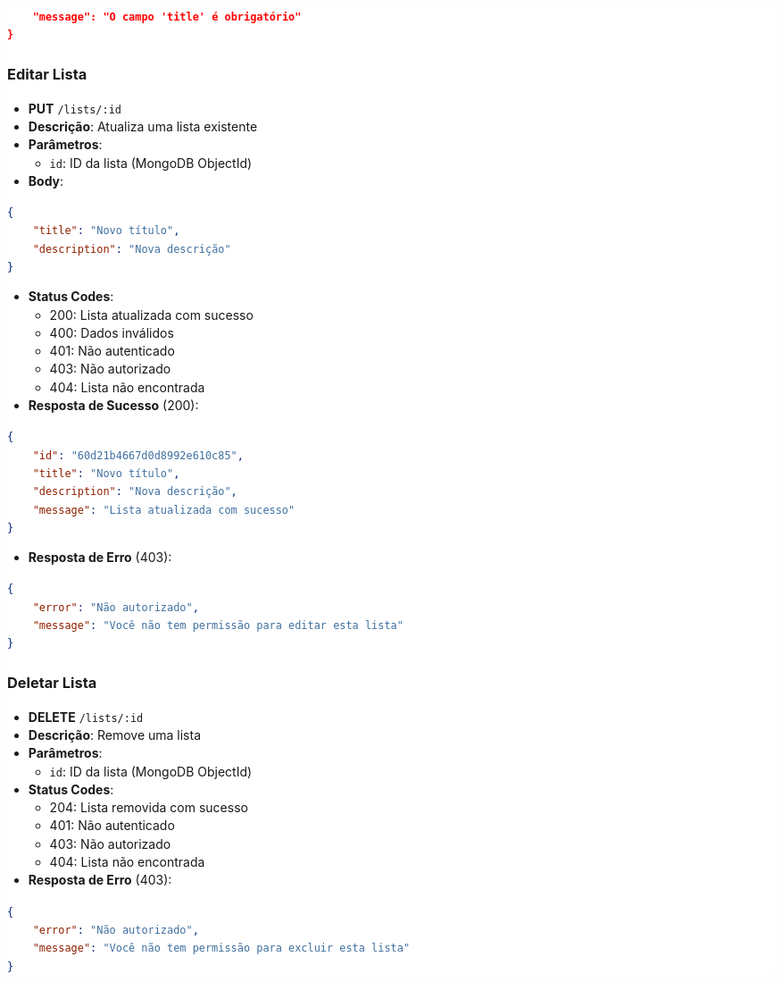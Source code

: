 ```json
    "message": "O campo 'title' é obrigatório"
}
```

### Editar Lista
- **PUT** `/lists/:id`
- **Descrição**: Atualiza uma lista existente
- **Parâmetros**:
  - `id`: ID da lista (MongoDB ObjectId)
- **Body**:
```json
{
    "title": "Novo título",
    "description": "Nova descrição"
}
```
- **Status Codes**:
  - 200: Lista atualizada com sucesso
  - 400: Dados inválidos
  - 401: Não autenticado
  - 403: Não autorizado
  - 404: Lista não encontrada
- **Resposta de Sucesso** (200):
```json
{
    "id": "60d21b4667d0d8992e610c85",
    "title": "Novo título",
    "description": "Nova descrição",
    "message": "Lista atualizada com sucesso"
}
```
- **Resposta de Erro** (403):
```json
{
    "error": "Não autorizado",
    "message": "Você não tem permissão para editar esta lista"
}
```

### Deletar Lista
- **DELETE** `/lists/:id`
- **Descrição**: Remove uma lista
- **Parâmetros**:
  - `id`: ID da lista (MongoDB ObjectId)
- **Status Codes**:
  - 204: Lista removida com sucesso
  - 401: Não autenticado
  - 403: Não autorizado
  - 404: Lista não encontrada
- **Resposta de Erro** (403):
```json
{
    "error": "Não autorizado",
    "message": "Você não tem permissão para excluir esta lista"
}
```
